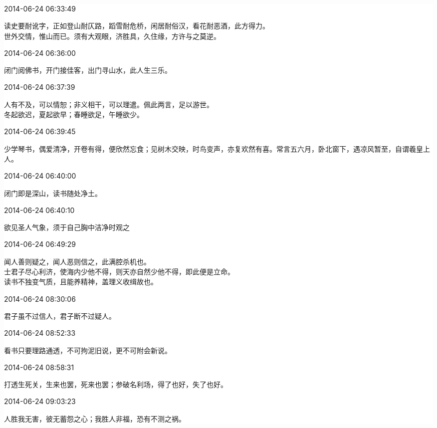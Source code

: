   

2014-06-24 06:33:49

读史要耐讹字，正如登山耐仄路，蹈雪耐危桥，闲居耐俗汉，看花耐恶酒，此方得力。  
世外交情，惟山而已。须有大观眼，济胜具，久住缘，方许与之莫逆。

  

2014-06-24 06:36:00

闭门阅佛书，开门接佳客，出门寻山水，此人生三乐。

  

2014-06-24 06:37:39

人有不及，可以情恕；非义相干，可以理遣。佩此两言，足以游世。  
冬起欲迟，夏起欲早；春睡欲足，午睡欲少。

  

2014-06-24 06:39:45

少学琴书，偶爱清净，开卷有得，便欣然忘食；见树木交映，时鸟变声，亦复欢然有喜。常言五六月，卧北窗下，遇凉风暂至，自谓羲皇上人。

  

2014-06-24 06:40:00

闭门即是深山，读书随处净土。

  

2014-06-24 06:40:10

欲见圣人气象，须于自己胸中洁净时观之

  

2014-06-24 06:49:29

闻人善则疑之，闻人恶则信之，此满腔杀机也。  
士君子尽心利济，使海内少他不得，则天亦自然少他不得，即此便是立命。  
读书不独变气质，且能养精神，盖理义收缉故也。

  

2014-06-24 08:30:06

君子虽不过信人，君子断不过疑人。

  

2014-06-24 08:52:33

看书只要理路通透，不可拘泥旧说，更不可附会新说。

  

2014-06-24 08:58:31

打透生死关，生来也罢，死来也罢；参破名利场，得了也好，失了也好。

  

2014-06-24 09:03:23

人胜我无害，彼无蓄怨之心；我胜人非福，恐有不测之祸。

  